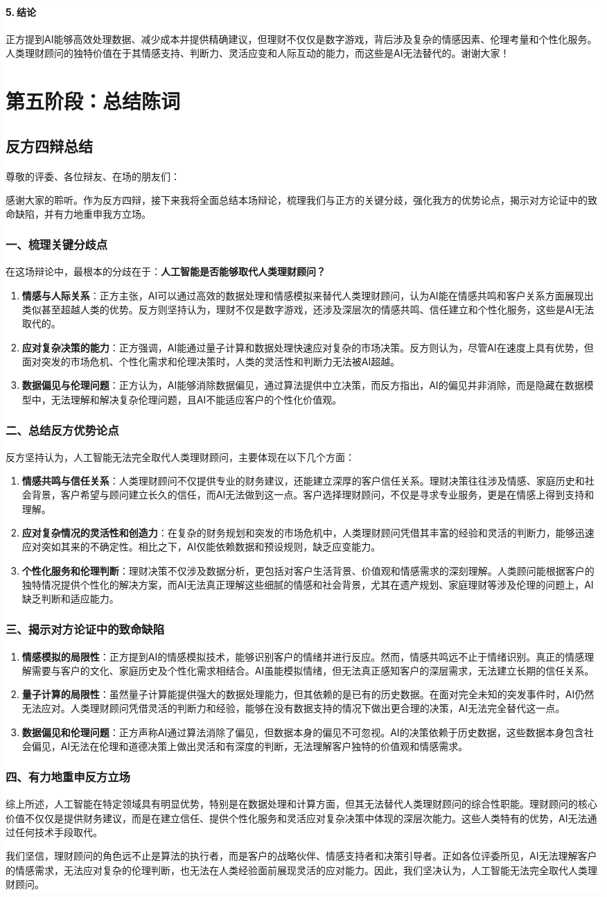#### 5. **结论**
正方提到AI能够高效处理数据、减少成本并提供精确建议，但理财不仅仅是数字游戏，背后涉及复杂的情感因素、伦理考量和个性化服务。人类理财顾问的独特价值在于其情感支持、判断力、灵活应变和人际互动的能力，而这些是AI无法替代的。谢谢大家！

# 第五阶段：总结陈词

## 反方四辩总结

尊敬的评委、各位辩友、在场的朋友们：

感谢大家的聆听。作为反方四辩，接下来我将全面总结本场辩论，梳理我们与正方的关键分歧，强化我方的优势论点，揭示对方论证中的致命缺陷，并有力地重申我方立场。

### 一、梳理关键分歧点

在这场辩论中，最根本的分歧在于：**人工智能是否能够取代人类理财顾问？**

1. **情感与人际关系**：正方主张，AI可以通过高效的数据处理和情感模拟来替代人类理财顾问，认为AI能在情感共鸣和客户关系方面展现出类似甚至超越人类的优势。反方则坚持认为，理财不仅是数字游戏，还涉及深层次的情感共鸣、信任建立和个性化服务，这些是AI无法取代的。

2. **应对复杂决策的能力**：正方强调，AI能通过量子计算和数据处理快速应对复杂的市场决策。反方则认为，尽管AI在速度上具有优势，但面对突发的市场危机、个性化需求和伦理决策时，人类的灵活性和判断力无法被AI超越。

3. **数据偏见与伦理问题**：正方认为，AI能够消除数据偏见，通过算法提供中立决策，而反方指出，AI的偏见并非消除，而是隐藏在数据模型中，无法理解和解决复杂伦理问题，且AI不能适应客户的个性化价值观。

### 二、总结反方优势论点

反方坚持认为，人工智能无法完全取代人类理财顾问，主要体现在以下几个方面：

1. **情感共鸣与信任关系**：人类理财顾问不仅提供专业的财务建议，还能建立深厚的客户信任关系。理财决策往往涉及情感、家庭历史和社会背景，客户希望与顾问建立长久的信任，而AI无法做到这一点。客户选择理财顾问，不仅是寻求专业服务，更是在情感上得到支持和理解。

2. **应对复杂情况的灵活性和创造力**：在复杂的财务规划和突发的市场危机中，人类理财顾问凭借其丰富的经验和灵活的判断力，能够迅速应对突如其来的不确定性。相比之下，AI仅能依赖数据和预设规则，缺乏应变能力。

3. **个性化服务和伦理判断**：理财决策不仅涉及数据分析，更包括对客户生活背景、价值观和情感需求的深刻理解。人类顾问能根据客户的独特情况提供个性化的解决方案，而AI无法真正理解这些细腻的情感和社会背景，尤其在遗产规划、家庭理财等涉及伦理的问题上，AI缺乏判断和适应能力。

### 三、揭示对方论证中的致命缺陷

1. **情感模拟的局限性**：正方提到AI的情感模拟技术，能够识别客户的情绪并进行反应。然而，情感共鸣远不止于情绪识别。真正的情感理解需要与客户的文化、家庭历史及个性化需求相结合。AI虽能模拟情绪，但无法真正感知客户的深层需求，无法建立长期的信任关系。

2. **量子计算的局限性**：虽然量子计算能提供强大的数据处理能力，但其依赖的是已有的历史数据。在面对完全未知的突发事件时，AI仍然无法应对。人类理财顾问凭借灵活的判断力和经验，能够在没有数据支持的情况下做出更合理的决策，AI无法完全替代这一点。

3. **数据偏见和伦理问题**：正方声称AI通过算法消除了偏见，但数据本身的偏见不可忽视。AI的决策依赖于历史数据，这些数据本身包含社会偏见，AI无法在伦理和道德决策上做出灵活和有深度的判断，无法理解客户独特的价值观和情感需求。

### 四、有力地重申反方立场

综上所述，人工智能在特定领域具有明显优势，特别是在数据处理和计算方面，但其无法替代人类理财顾问的综合性职能。理财顾问的核心价值不仅仅是提供财务建议，而是在建立信任、提供个性化服务和灵活应对复杂决策中体现的深层次能力。这些人类特有的优势，AI无法通过任何技术手段取代。

我们坚信，理财顾问的角色远不止是算法的执行者，而是客户的战略伙伴、情感支持者和决策引导者。正如各位评委所见，AI无法理解客户的情感需求，无法应对复杂的伦理判断，也无法在人类经验面前展现灵活的应对能力。因此，我们坚决认为，人工智能无法完全取代人类理财顾问。
